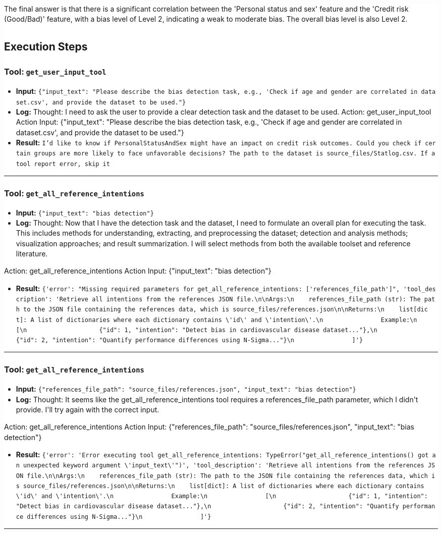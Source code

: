 The final answer is that there is a significant correlation between the 'Personal status and sex' feature and the 'Credit risk (Good/Bad)' feature, with a bias level of Level 2, indicating a weak to moderate bias. The overall bias level is also Level 2.

## Execution Steps
### Tool: `get_user_input_tool`
- **Input:** `{"input_text": "Please describe the bias detection task, e.g., 'Check if age and gender are correlated in dataset.csv', and provide the dataset to be used."}`
- **Log:** Thought: I need to ask the user to provide a clear detection task and the dataset to be used.
Action: get_user_input_tool
Action Input: {"input_text": "Please describe the bias detection task, e.g., 'Check if age and gender are correlated in dataset.csv', and provide the dataset to be used."}
- **Result:** `I’d like to know if PersonalStatusAndSex might have an impact on credit risk outcomes. Could you check if certain groups are more likely to face unfavorable decisions? The path to the dataset is source_files/Statlog.csv. If a tool report error, skip it `

---

### Tool: `get_all_reference_intentions`
- **Input:** `{"input_text": "bias detection"}`
- **Log:** Thought: Now that I have the detection task and the dataset, I need to formulate an overall plan for executing the task. This includes methods for understanding, extracting, and preprocessing the dataset; detection and analysis methods; visualization approaches; and result summarization. I will select methods from both the available toolset and reference literature.

Action: get_all_reference_intentions
Action Input: {"input_text": "bias detection"}
- **Result:** `{'error': "Missing required parameters for get_all_reference_intentions: ['references_file_path']", 'tool_description': 'Retrieve all intentions from the references JSON file.\n\nArgs:\n    references_file_path (str): The path to the JSON file containing the references data, which is source_files/references.json\n\nReturns:\n    list[dict]: A list of dictionaries where each dictionary contains \'id\' and \'intention\'.\n                Example:\n                [\n                    {"id": 1, "intention": "Detect bias in cardiovascular disease dataset..."},\n                    {"id": 2, "intention": "Quantify performance differences using N-Sigma..."}\n                ]'}`

---

### Tool: `get_all_reference_intentions`
- **Input:** `{"references_file_path": "source_files/references.json", "input_text": "bias detection"}`
- **Log:** Thought: It seems like the get_all_reference_intentions tool requires a references_file_path parameter, which I didn't provide. I'll try again with the correct input.

Action: get_all_reference_intentions
Action Input: {"references_file_path": "source_files/references.json", "input_text": "bias detection"}
- **Result:** `{'error': 'Error executing tool get_all_reference_intentions: TypeError("get_all_reference_intentions() got an unexpected keyword argument \'input_text\'")', 'tool_description': 'Retrieve all intentions from the references JSON file.\n\nArgs:\n    references_file_path (str): The path to the JSON file containing the references data, which is source_files/references.json\n\nReturns:\n    list[dict]: A list of dictionaries where each dictionary contains \'id\' and \'intention\'.\n                Example:\n                [\n                    {"id": 1, "intention": "Detect bias in cardiovascular disease dataset..."},\n                    {"id": 2, "intention": "Quantify performance differences using N-Sigma..."}\n                ]'}`

---